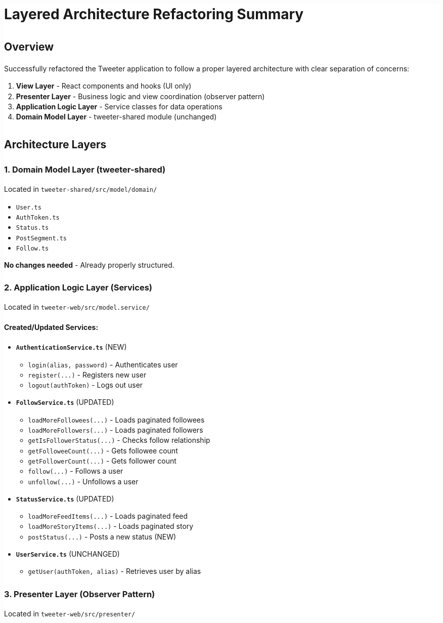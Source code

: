 # Layered Architecture Refactoring Summary

## Overview
Successfully refactored the Tweeter application to follow a proper layered architecture with clear separation of concerns:

1. **View Layer** - React components and hooks (UI only)
2. **Presenter Layer** - Business logic and view coordination (observer pattern)
3. **Application Logic Layer** - Service classes for data operations
4. **Domain Model Layer** - tweeter-shared module (unchanged)

## Architecture Layers

### 1. Domain Model Layer (tweeter-shared)
Located in `tweeter-shared/src/model/domain/`
- `User.ts`
- `AuthToken.ts`
- `Status.ts`
- `PostSegment.ts`
- `Follow.ts`

**No changes needed** - Already properly structured.

### 2. Application Logic Layer (Services)
Located in `tweeter-web/src/model.service/`

#### Created/Updated Services:
- **`AuthenticationService.ts`** (NEW)
  - `login(alias, password)` - Authenticates user
  - `register(...)` - Registers new user
  - `logout(authToken)` - Logs out user

- **`FollowService.ts`** (UPDATED)
  - `loadMoreFollowees(...)` - Loads paginated followees
  - `loadMoreFollowers(...)` - Loads paginated followers
  - `getIsFollowerStatus(...)` - Checks follow relationship
  - `getFolloweeCount(...)` - Gets followee count
  - `getFollowerCount(...)` - Gets follower count
  - `follow(...)` - Follows a user
  - `unfollow(...)` - Unfollows a user

- **`StatusService.ts`** (UPDATED)
  - `loadMoreFeedItems(...)` - Loads paginated feed
  - `loadMoreStoryItems(...)` - Loads paginated story
  - `postStatus(...)` - Posts a new status (NEW)

- **`UserService.ts`** (UNCHANGED)
  - `getUser(authToken, alias)` - Retrieves user by alias

### 3. Presenter Layer (Observer Pattern)
Located in `tweeter-web/src/presenter/`
